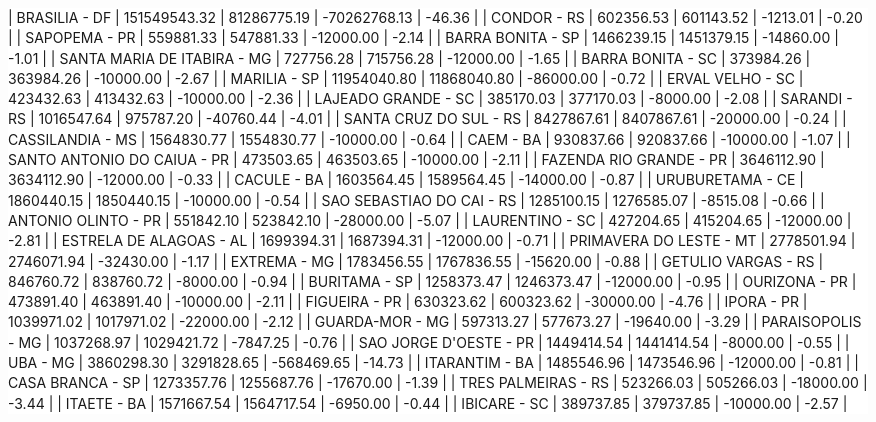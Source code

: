 | BRASILIA - DF | 151549543.32 | 81286775.19 | -70262768.13 | -46.36 |
| CONDOR - RS | 602356.53 | 601143.52 | -1213.01 | -0.20 |
| SAPOPEMA - PR | 559881.33 | 547881.33 | -12000.00 | -2.14 |
| BARRA BONITA - SP | 1466239.15 | 1451379.15 | -14860.00 | -1.01 |
| SANTA MARIA DE ITABIRA - MG | 727756.28 | 715756.28 | -12000.00 | -1.65 |
| BARRA BONITA - SC | 373984.26 | 363984.26 | -10000.00 | -2.67 |
| MARILIA - SP | 11954040.80 | 11868040.80 | -86000.00 | -0.72 |
| ERVAL VELHO - SC | 423432.63 | 413432.63 | -10000.00 | -2.36 |
| LAJEADO GRANDE - SC | 385170.03 | 377170.03 | -8000.00 | -2.08 |
| SARANDI - RS | 1016547.64 | 975787.20 | -40760.44 | -4.01 |
| SANTA CRUZ DO SUL - RS | 8427867.61 | 8407867.61 | -20000.00 | -0.24 |
| CASSILANDIA - MS | 1564830.77 | 1554830.77 | -10000.00 | -0.64 |
| CAEM - BA | 930837.66 | 920837.66 | -10000.00 | -1.07 |
| SANTO ANTONIO DO CAIUA - PR | 473503.65 | 463503.65 | -10000.00 | -2.11 |
| FAZENDA RIO GRANDE - PR | 3646112.90 | 3634112.90 | -12000.00 | -0.33 |
| CACULE - BA | 1603564.45 | 1589564.45 | -14000.00 | -0.87 |
| URUBURETAMA - CE | 1860440.15 | 1850440.15 | -10000.00 | -0.54 |
| SAO SEBASTIAO DO CAI - RS | 1285100.15 | 1276585.07 | -8515.08 | -0.66 |
| ANTONIO OLINTO - PR | 551842.10 | 523842.10 | -28000.00 | -5.07 |
| LAURENTINO - SC | 427204.65 | 415204.65 | -12000.00 | -2.81 |
| ESTRELA DE ALAGOAS - AL | 1699394.31 | 1687394.31 | -12000.00 | -0.71 |
| PRIMAVERA DO LESTE - MT | 2778501.94 | 2746071.94 | -32430.00 | -1.17 |
| EXTREMA - MG | 1783456.55 | 1767836.55 | -15620.00 | -0.88 |
| GETULIO VARGAS - RS | 846760.72 | 838760.72 | -8000.00 | -0.94 |
| BURITAMA - SP | 1258373.47 | 1246373.47 | -12000.00 | -0.95 |
| OURIZONA - PR | 473891.40 | 463891.40 | -10000.00 | -2.11 |
| FIGUEIRA - PR | 630323.62 | 600323.62 | -30000.00 | -4.76 |
| IPORA - PR | 1039971.02 | 1017971.02 | -22000.00 | -2.12 |
| GUARDA-MOR - MG | 597313.27 | 577673.27 | -19640.00 | -3.29 |
| PARAISOPOLIS - MG | 1037268.97 | 1029421.72 | -7847.25 | -0.76 |
| SAO JORGE D'OESTE - PR | 1449414.54 | 1441414.54 | -8000.00 | -0.55 |
| UBA - MG | 3860298.30 | 3291828.65 | -568469.65 | -14.73 |
| ITARANTIM - BA | 1485546.96 | 1473546.96 | -12000.00 | -0.81 |
| CASA BRANCA - SP | 1273357.76 | 1255687.76 | -17670.00 | -1.39 |
| TRES PALMEIRAS - RS | 523266.03 | 505266.03 | -18000.00 | -3.44 |
| ITAETE - BA | 1571667.54 | 1564717.54 | -6950.00 | -0.44 |
| IBICARE - SC | 389737.85 | 379737.85 | -10000.00 | -2.57 |